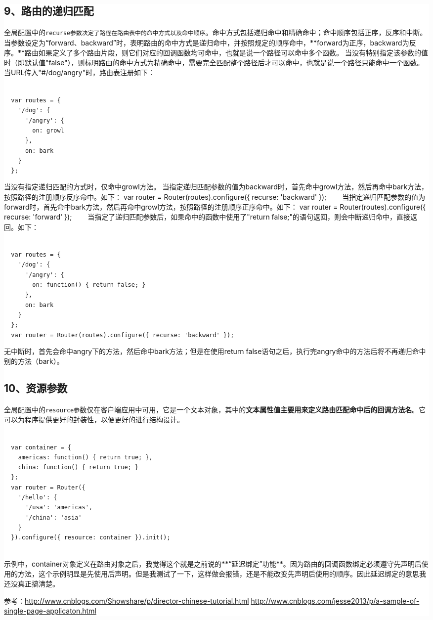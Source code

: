 ##  9、路由的递归匹配 
全局配置中的` recurse参数决定了路径在路由表中的命中方式以及命中顺序 `。命中方式包括递归命中和精确命中；命中顺序包括正序，反序和中断。
当参数设定为“forward、backward”时，表明路由的命中方式是递归命中，并按照规定的顺序命中，**forward为正序，backward为反序。**路由如果定义了多个路由片段，则它们对应的回调函数均可命中，也就是说一个路径可以命中多个函数。
当没有特别指定该参数的值时（即默认值"false"），则标明路由的命中方式为精确命中，需要完全匹配整个路径后才可以命中，也就是说一个路径只能命中一个函数。
当URL传入"#/dog/angry"时，路由表注册如下：
```

  var routes = {
    '/dog': {
      '/angry': {
        on: growl
      },
      on: bark
    }
  };

```
当没有指定递归匹配的方式时，仅命中growl方法。
当指定递归匹配参数的值为backward时，首先命中growl方法，然后再命中bark方法，按照路径的注册顺序反序命中。如下：
var router = Router(routes).configure({ recurse: 'backward' });
　　当指定递归匹配参数的值为forward时，首先命中bark方法，然后再命中growl方法，按照路径的注册顺序正序命中。如下：
var router = Router(routes).configure({ recurse: 'forward' });
　　当指定了递归匹配参数后，如果命中的函数中使用了"return false;"的语句返回，则会中断递归命中，直接返回。如下： 
```

  var routes = {
    '/dog': {
      '/angry': {
        on: function() { return false; }
      },
      on: bark
    }
  };
  var router = Router(routes).configure({ recurse: 'backward' });

```
无中断时，首先会命中angry下的方法，然后命中bark方法；但是在使用return false语句之后，执行完angry命中的方法后将不再递归命中别的方法（bark）。

##  10、资源参数 
全局配置中的` resource参 `数仅在客户端应用中可用，它是一个文本对象，其中的**文本属性值主要用来定义路由匹配命中后的回调方法名**。它可以为程序提供更好的封装性，以便更好的进行结构设计。 
```

  var container = {
    americas: function() { return true; },
    china: function() { return true; }
  };
  var router = Router({
    '/hello': {
      '/usa': 'americas',
      '/china': 'asia'
    }
  }).configure({ resource: container }).init();


```
示例中，container对象定义在路由对象之后，我觉得这个就是之前说的**“延迟绑定”功能**。因为路由的回调函数绑定必须遵守先声明后使用的方法，这个示例明显是先使用后声明。但是我测试了一下，这样做会报错，还是不能改变先声明后使用的顺序。因此延迟绑定的意思我还没真正搞清楚。


参考：http://www.cnblogs.com/Showshare/p/director-chinese-tutorial.html
http://www.cnblogs.com/jesse2013/p/a-sample-of-single-page-applicaton.html